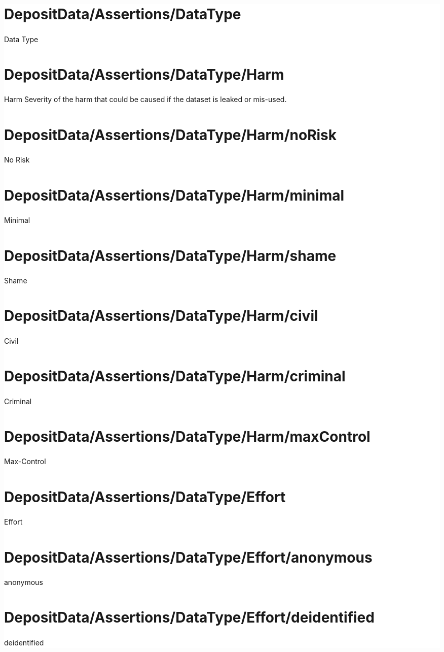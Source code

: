 # DepositData/Assertions/DataType
Data Type


# DepositData/Assertions/DataType/Harm
Harm
Severity of the harm that could be caused if the dataset is leaked or mis-used.

# DepositData/Assertions/DataType/Harm/noRisk
No Risk


# DepositData/Assertions/DataType/Harm/minimal
Minimal


# DepositData/Assertions/DataType/Harm/shame
Shame


# DepositData/Assertions/DataType/Harm/civil
Civil


# DepositData/Assertions/DataType/Harm/criminal
Criminal


# DepositData/Assertions/DataType/Harm/maxControl
Max-Control


# DepositData/Assertions/DataType/Effort
Effort


# DepositData/Assertions/DataType/Effort/anonymous
anonymous


# DepositData/Assertions/DataType/Effort/deidentified
deidentified
